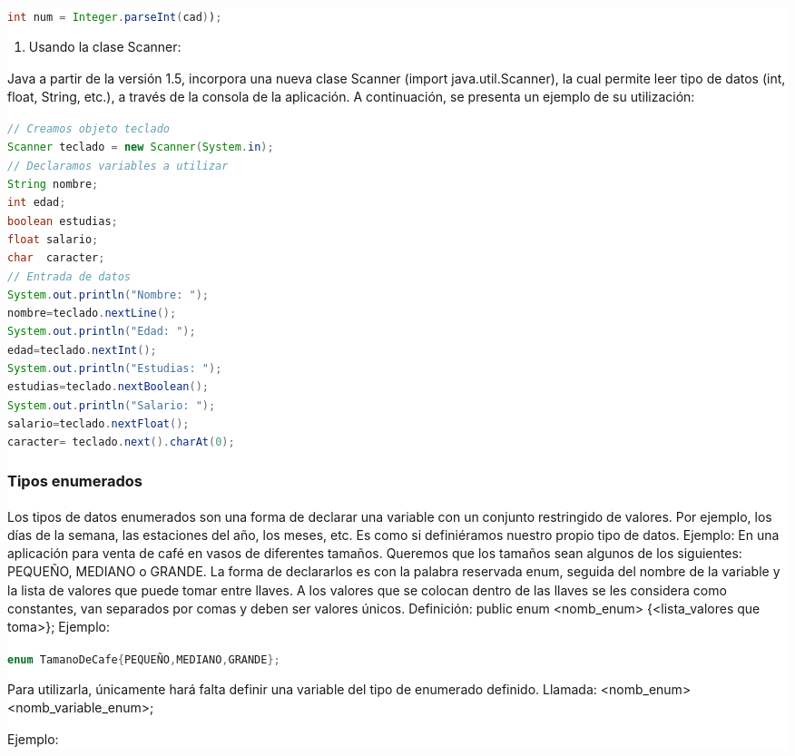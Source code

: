 ```java
int num = Integer.parseInt(cad));
```
<div class="page"/>

1. Usando la clase Scanner: 

Java a partir de la versión 1.5, incorpora una nueva clase Scanner (import java.util.Scanner), la cual permite leer tipo de datos (int, float, String, etc.), a través de la consola de la aplicación. A continuación, se presenta un ejemplo de su utilización:
```java
// Creamos objeto teclado
Scanner teclado = new Scanner(System.in);
// Declaramos variables a utilizar
String nombre;
int edad;
boolean estudias;
float salario;
char  caracter;
// Entrada de datos
System.out.println("Nombre: ");
nombre=teclado.nextLine();
System.out.println("Edad: ");
edad=teclado.nextInt();
System.out.println("Estudias: ");
estudias=teclado.nextBoolean();
System.out.println("Salario: ");
salario=teclado.nextFloat();
caracter= teclado.next().charAt(0);

```
<div class="page"/>

### Tipos enumerados

Los tipos de datos enumerados son una forma de declarar una variable con un conjunto restringido de valores. Por ejemplo, los días de la semana, las estaciones del año, los meses, etc. Es como si definiéramos nuestro propio tipo de datos.
Ejemplo: En una aplicación para venta de café en vasos de diferentes tamaños. Queremos que los tamaños sean algunos de los siguientes: PEQUEÑO, MEDIANO o GRANDE.
La forma de declararlos es con la palabra reservada enum, seguida del nombre de la variable y la lista de valores que puede tomar entre llaves. A los valores que se colocan dentro de las llaves se les considera como constantes, van separados por comas y deben ser valores únicos.
Definición: public enum <nomb_enum> {<lista_valores que toma>};
Ejemplo: 

```java
enum TamanoDeCafe{PEQUEÑO,MEDIANO,GRANDE};
```

Para utilizarla, únicamente hará falta definir una variable del tipo de enumerado definido.
Llamada: <nomb_enum> <nomb_variable_enum>;

Ejemplo: 
